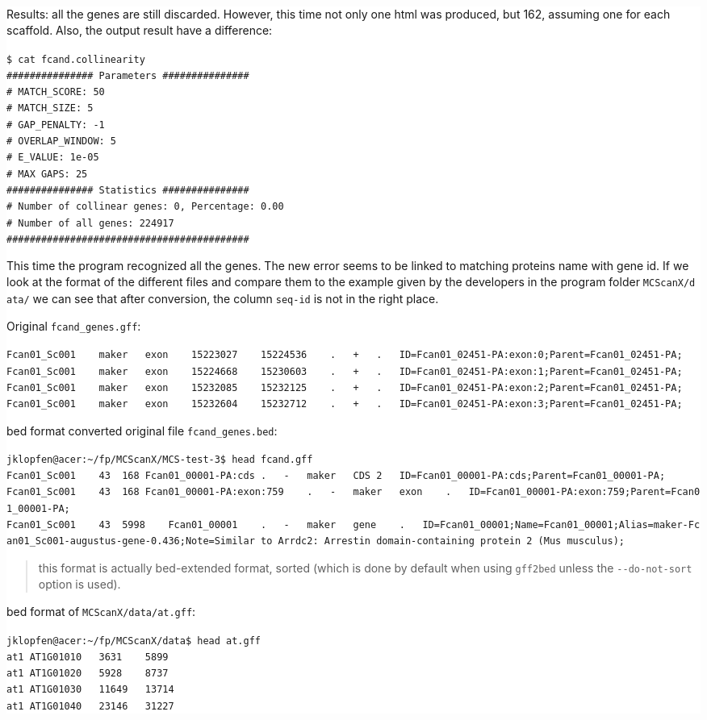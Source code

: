 Results: all the genes are still discarded. However, this time not only one html was produced, but 162, assuming one for each scaffold. Also, the output result have a difference:

```
$ cat fcand.collinearity 
############### Parameters ###############
# MATCH_SCORE: 50
# MATCH_SIZE: 5
# GAP_PENALTY: -1
# OVERLAP_WINDOW: 5
# E_VALUE: 1e-05
# MAX GAPS: 25
############### Statistics ###############
# Number of collinear genes: 0, Percentage: 0.00
# Number of all genes: 224917
##########################################
```
This time the program recognized all the genes. The new error seems to be linked to matching proteins name with gene id. If we look at the format of the different files and compare them to the example given by the developers in the program folder `MCScanX/data/` we can see that after conversion, the column `seq-id` is not in the right place. 

Original `fcand_genes.gff`:
```
Fcan01_Sc001	maker	exon	15223027	15224536	.	+	.	ID=Fcan01_02451-PA:exon:0;Parent=Fcan01_02451-PA;
Fcan01_Sc001	maker	exon	15224668	15230603	.	+	.	ID=Fcan01_02451-PA:exon:1;Parent=Fcan01_02451-PA;
Fcan01_Sc001	maker	exon	15232085	15232125	.	+	.	ID=Fcan01_02451-PA:exon:2;Parent=Fcan01_02451-PA;
Fcan01_Sc001	maker	exon	15232604	15232712	.	+	.	ID=Fcan01_02451-PA:exon:3;Parent=Fcan01_02451-PA;
```

bed format converted original file `fcand_genes.bed`:
```
jklopfen@acer:~/fp/MCScanX/MCS-test-3$ head fcand.gff
Fcan01_Sc001	43	168	Fcan01_00001-PA:cds	.	-	maker	CDS	2	ID=Fcan01_00001-PA:cds;Parent=Fcan01_00001-PA;
Fcan01_Sc001	43	168	Fcan01_00001-PA:exon:759	.	-	maker	exon	.	ID=Fcan01_00001-PA:exon:759;Parent=Fcan01_00001-PA;
Fcan01_Sc001	43	5998	Fcan01_00001	.	-	maker	gene	.	ID=Fcan01_00001;Name=Fcan01_00001;Alias=maker-Fcan01_Sc001-augustus-gene-0.436;Note=Similar to Arrdc2: Arrestin domain-containing protein 2 (Mus musculus);
```
> this format is actually bed-extended format, sorted (which is done by default when using `gff2bed` unless the `--do-not-sort` option is used).


bed format of `MCScanX/data/at.gff`:
```
jklopfen@acer:~/fp/MCScanX/data$ head at.gff
at1	AT1G01010	3631	5899
at1	AT1G01020	5928	8737
at1	AT1G01030	11649	13714
at1	AT1G01040	23146	31227
```
